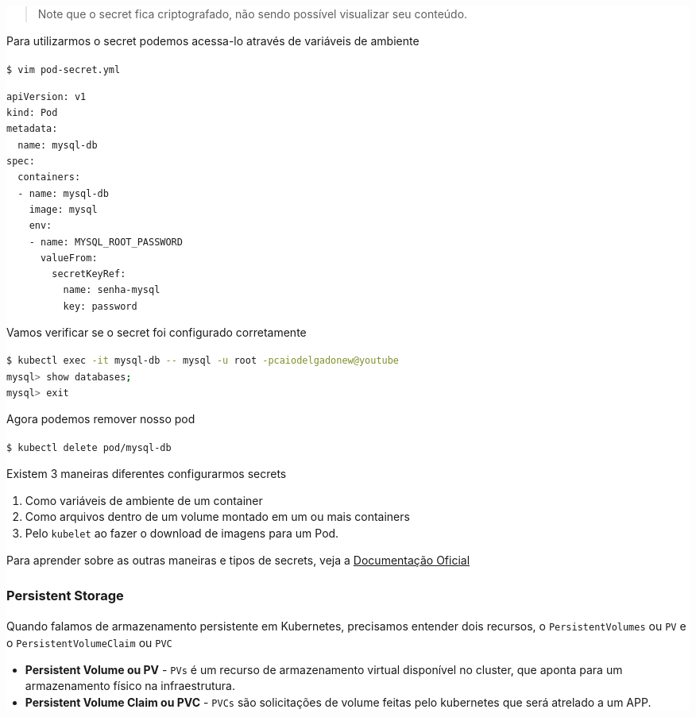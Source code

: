 > Note que o secret fica criptografado, não sendo possível visualizar seu conteúdo.

Para utilizarmos o secret podemos acessa-lo através de variáveis de ambiente

```bash
$ vim pod-secret.yml
```

```bash
apiVersion: v1
kind: Pod
metadata:
  name: mysql-db
spec:
  containers:
  - name: mysql-db
    image: mysql
    env:
    - name: MYSQL_ROOT_PASSWORD
      valueFrom:
        secretKeyRef:
          name: senha-mysql
          key: password
```

Vamos verificar se o secret foi configurado corretamente

```bash
$ kubectl exec -it mysql-db -- mysql -u root -pcaiodelgadonew@youtube
mysql> show databases;
mysql> exit
```

Agora podemos remover nosso pod

```bash
$ kubectl delete pod/mysql-db
```

Existem 3 maneiras diferentes configurarmos secrets

1. Como variáveis de ambiente de um container
2. Como arquivos dentro de um volume montado em um ou mais containers
3. Pelo `kubelet` ao fazer o download de imagens para um Pod.

Para aprender sobre as outras maneiras e tipos de secrets, veja a [Documentação Oficial](https://kubernetes.io/docs/concepts/configuration/secret/)

### Persistent Storage

Quando falamos de armazenamento persistente em Kubernetes, precisamos entender dois recursos, o `PersistentVolumes` ou `PV` e o `PersistentVolumeClaim` ou `PVC`

* **Persistent Volume ou PV** - `PVs` é um recurso de armazenamento virtual disponível no cluster, que aponta para um armazenamento físico na infraestrutura.
* **Persistent Volume Claim ou PVC** - `PVCs` são solicitações de volume feitas pelo kubernetes que será atrelado a um APP.

